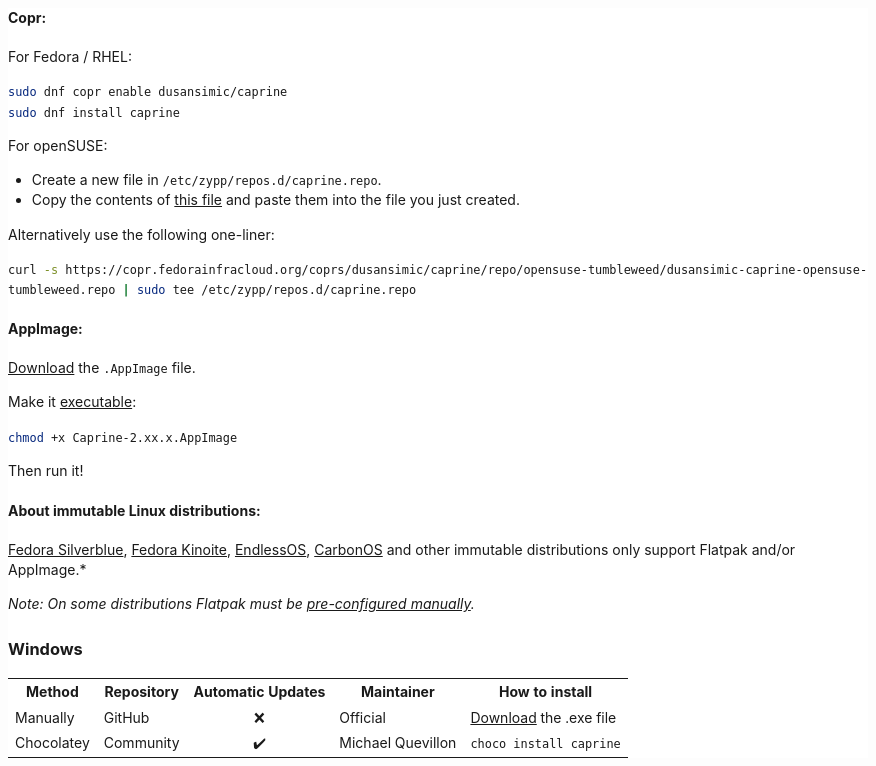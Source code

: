 
#### Copr:

For Fedora / RHEL:

```sh
sudo dnf copr enable dusansimic/caprine
sudo dnf install caprine
```

For openSUSE:
- Create a new file in `/etc/zypp/repos.d/caprine.repo`.
- Copy the contents of [this file](https://copr.fedorainfracloud.org/coprs/dusansimic/caprine/repo/opensuse-tumbleweed/dusansimic-caprine-opensuse-tumbleweed.repo) and paste them into the file you just created.

Alternatively use the following one-liner:
```sh
curl -s https://copr.fedorainfracloud.org/coprs/dusansimic/caprine/repo/opensuse-tumbleweed/dusansimic-caprine-opensuse-tumbleweed.repo | sudo tee /etc/zypp/repos.d/caprine.repo
```

#### AppImage:

[Download](https://github.com/sindresorhus/caprine/releases/latest) the `.AppImage` file.

Make it [executable](https://discourse.appimage.org/t/how-to-run-an-appimage/80):

```sh
chmod +x Caprine-2.xx.x.AppImage
```

Then run it!

#### About immutable Linux distributions:
[Fedora Silverblue](https://silverblue.fedoraproject.org), [Fedora Kinoite](https://kinoite.fedoraproject.org), [EndlessOS](https://endlessos.com), [CarbonOS](https://carbon.sh) and other immutable distributions only support Flatpak and/or AppImage.*

*Note: On some distributions Flatpak must be [pre-configured manually](https://flatpak.org/setup).*

### Windows

<table>
	<th>Method</th>
	<th>Repository</th>
	<th>Automatic Updates</th>
	<th>Maintainer</th>
	<th>How to install</th>
	<tr>
		<td>Manually</td>
		<td>GitHub</td>
		<td align="center">❌</td>
		<td>Official</td>
		<td>
			<a href="https://github.com/sindresorhus/caprine/releases/latest">Download</a> the .exe file
		</td>
	</tr>
	<tr>
		<td>Chocolatey</td>
		<td>Community</td>
		<td align="center">✔️</td>
		<td>Michael Quevillon</td>
		<td><code>choco install caprine</code></td>
	</tr>
</table>

